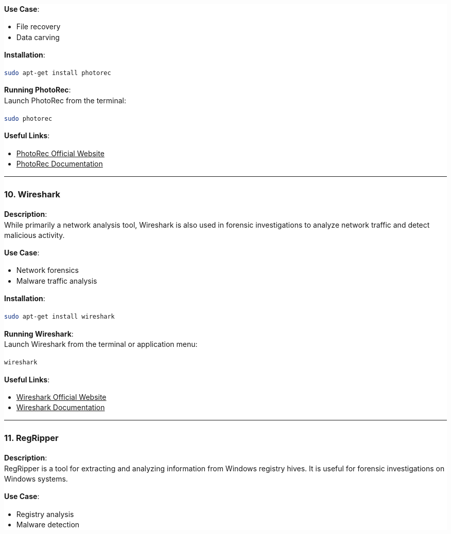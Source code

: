 **Use Case**:  
- File recovery  
- Data carving  

**Installation**:  
```bash
sudo apt-get install photorec
```

**Running PhotoRec**:  
Launch PhotoRec from the terminal:  
```bash
sudo photorec
```

**Useful Links**:  
- [PhotoRec Official Website](https://www.cgsecurity.org/wiki/PhotoRec)  
- [PhotoRec Documentation](https://www.cgsecurity.org/wiki/PhotoRec_Documentation)  

---

### **10. Wireshark**

**Description**:  
While primarily a network analysis tool, Wireshark is also used in forensic investigations to analyze network traffic and detect malicious activity.

**Use Case**:  
- Network forensics  
- Malware traffic analysis  

**Installation**:  
```bash
sudo apt-get install wireshark
```

**Running Wireshark**:  
Launch Wireshark from the terminal or application menu:  
```bash
wireshark
```

**Useful Links**:  
- [Wireshark Official Website](https://www.wireshark.org/)  
- [Wireshark Documentation](https://www.wireshark.org/docs/)  

---

### **11. RegRipper**

**Description**:  
RegRipper is a tool for extracting and analyzing information from Windows registry hives. It is useful for forensic investigations on Windows systems.

**Use Case**:  
- Registry analysis  
- Malware detection  

